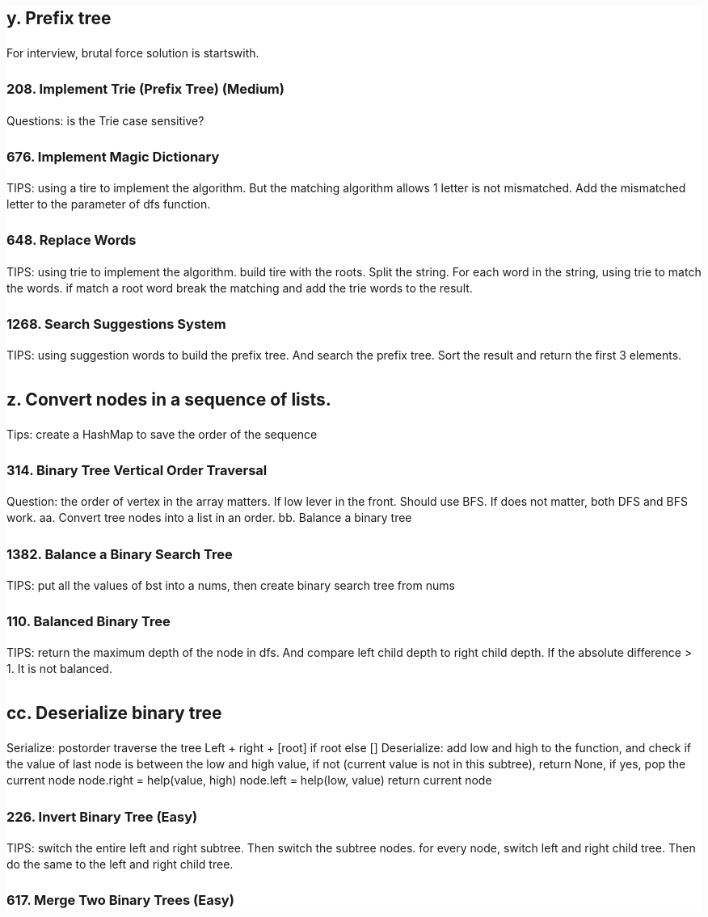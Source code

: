 ## y.	Prefix tree
For interview, brutal force solution is startswith.

### 208. Implement Trie (Prefix Tree) (Medium)
Questions: is the Trie case sensitive?

### 676. Implement Magic Dictionary
TIPS: using a tire to implement the algorithm. But the matching algorithm allows 1 letter is not mismatched. Add the mismatched letter to the parameter of dfs function.

### 648. Replace Words
TIPS: using trie to implement the algorithm. build tire with the roots. Split the string. For each word in the string, using trie to match the words. if match a root word break the matching and add the trie words to the result. 

### 1268. Search Suggestions System
TIPS: using suggestion words to build the prefix tree. And search the prefix tree. Sort the result and return the first 3 elements.

## z.	Convert nodes in a sequence of lists.
Tips: create a HashMap to save the order of the sequence
### 314. Binary Tree Vertical Order Traversal
Question: the order of vertex in the array matters. If low lever in the front. Should use BFS. If does not matter, both DFS and BFS work.
aa.	Convert tree nodes into a list in an order.
bb.	Balance a binary tree
### 1382. Balance a Binary Search Tree
TIPS: put all the values of bst into a nums, then create binary search tree from nums
### 110. Balanced Binary Tree
TIPS: return the maximum depth of the node in dfs. And compare left child depth to right child depth. If the absolute difference > 1. It is not balanced.

## cc.	Deserialize binary tree
Serialize: postorder traverse the tree 
           Left + right + [root] if root else []
Deserialize: add low and high to the function, and check if the value of last node is between the low and high value, if not (current value is not in this subtree), return None, if yes, pop the current node
node.right = help(value, high) 
node.left = help(low, value) return current node

### 226. Invert Binary Tree (Easy)
TIPS: switch the entire left and right subtree. Then switch the subtree nodes. for every node, switch left and right child tree. Then do the same to the left and right child tree. 
### 617. Merge Two Binary Trees (Easy)
